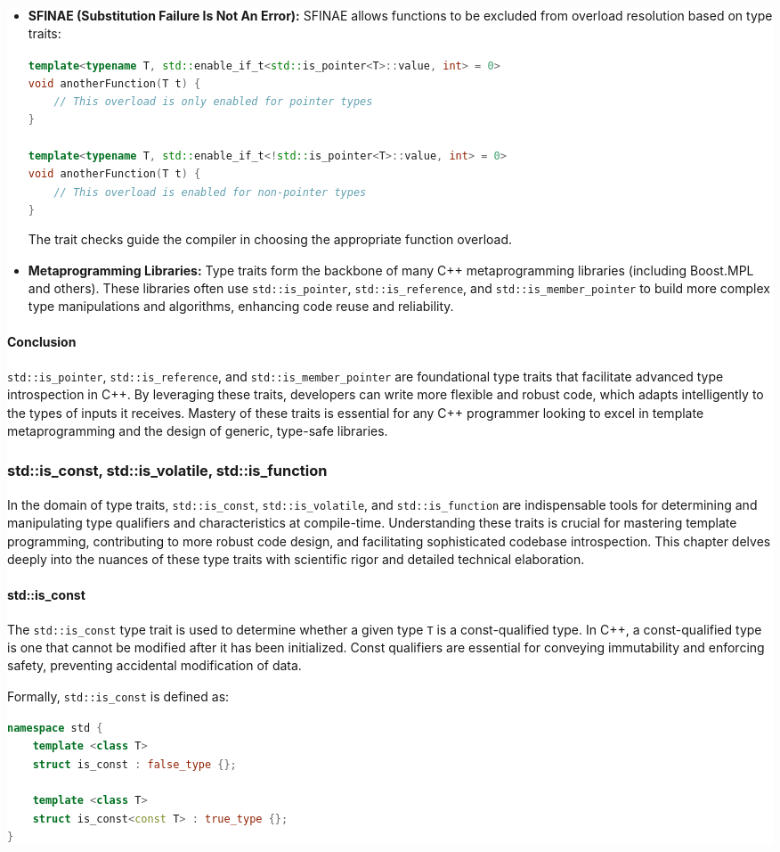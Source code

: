 - **SFINAE (Substitution Failure Is Not An Error):**
  SFINAE allows functions to be excluded from overload resolution based on type traits:
  ```cpp
  template<typename T, std::enable_if_t<std::is_pointer<T>::value, int> = 0>
  void anotherFunction(T t) {
      // This overload is only enabled for pointer types
  }

  template<typename T, std::enable_if_t<!std::is_pointer<T>::value, int> = 0>
  void anotherFunction(T t) {
      // This overload is enabled for non-pointer types
  }
  ```
  The trait checks guide the compiler in choosing the appropriate function overload.

- **Metaprogramming Libraries:**
  Type traits form the backbone of many C++ metaprogramming libraries (including Boost.MPL and others). These libraries often use `std::is_pointer`, `std::is_reference`, and `std::is_member_pointer` to build more complex type manipulations and algorithms, enhancing code reuse and reliability.

#### Conclusion

`std::is_pointer`, `std::is_reference`, and `std::is_member_pointer` are foundational type traits that facilitate advanced type introspection in C++. By leveraging these traits, developers can write more flexible and robust code, which adapts intelligently to the types of inputs it receives. Mastery of these traits is essential for any C++ programmer looking to excel in template metaprogramming and the design of generic, type-safe libraries.

### std::is_const, std::is_volatile, std::is_function

In the domain of type traits, `std::is_const`, `std::is_volatile`, and `std::is_function` are indispensable tools for determining and manipulating type qualifiers and characteristics at compile-time. Understanding these traits is crucial for mastering template programming, contributing to more robust code design, and facilitating sophisticated codebase introspection. This chapter delves deeply into the nuances of these type traits with scientific rigor and detailed technical elaboration.

#### std::is_const

The `std::is_const` type trait is used to determine whether a given type `T` is a const-qualified type. In C++, a const-qualified type is one that cannot be modified after it has been initialized. Const qualifiers are essential for conveying immutability and enforcing safety, preventing accidental modification of data.

Formally, `std::is_const` is defined as:

```cpp
namespace std {
    template <class T>
    struct is_const : false_type {};

    template <class T>
    struct is_const<const T> : true_type {};
}
```
